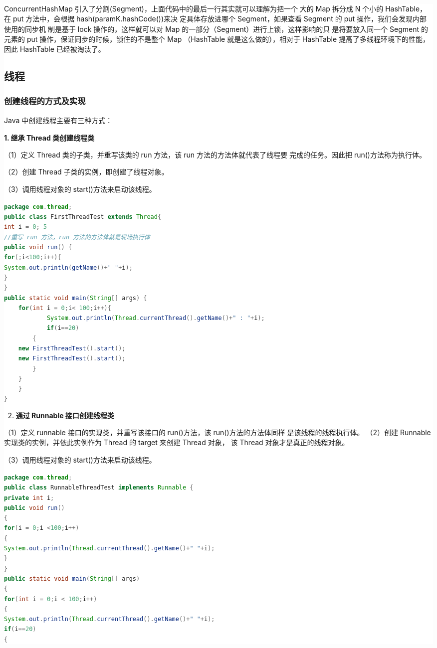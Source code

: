 ConcurrentHashMap 引入了分割(Segment)，上面代码中的最后一行其实就可以理解为把一个 大的 Map 拆分成 N 个小的 HashTable，在 put 方法中，会根据 hash(paramK.hashCode())来决 定具体存放进哪个 Segment，如果查看 Segment 的 put 操作，我们会发现内部使用的同步机 制是基于 lock 操作的，这样就可以对 Map 的一部分（Segment）进行上锁，这样影响的只 是将要放入同一个 Segment 的元素的 put 操作，保证同步的时候，锁住的不是整个 Map （HashTable 就是这么做的），相对于 HashTable 提高了多线程环境下的性能，因此 HashTable 已经被淘汰了。



## 线程

### 创建线程的方式及实现

Java 中创建线程主要有三种方式： 

**1. 继承 Thread 类创建线程类** 

（1）定义 Thread 类的子类，并重写该类的 run 方法，该 run 方法的方法体就代表了线程要 完成的任务。因此把 run()方法称为执行体。 

（2）创建 Thread 子类的实例，即创建了线程对象。 

（3）调用线程对象的 start()方法来启动该线程。

```java
package com.thread;
public class FirstThreadTest extends Thread{
int i = 0; 5
//重写 run 方法，run 方法的方法体就是现场执行体
public void run() {
for(;i<100;i++){
System.out.println(getName()+" "+i);
}
}
public static void main(String[] args) {
	for(int i = 0;i< 100;i++){
			System.out.println(Thread.currentThread().getName()+" : "+i);
			if(i==20)
		{
	new FirstThreadTest().start();
	new FirstThreadTest().start();
		}
	}
	}
}
```

2. **通过 Runnable 接口创建线程类**

（1）定义 runnable 接口的实现类，并重写该接口的 run()方法，该 run()方法的方法体同样 是该线程的线程执行体。 （2）创建 Runnable 实现类的实例，并依此实例作为 Thread 的 target 来创建 Thread 对象， 该 Thread 对象才是真正的线程对象。 

（3）调用线程对象的 start()方法来启动该线程。

```java
package com.thread;
public class RunnableThreadTest implements Runnable {
private int i;
public void run()
{
for(i = 0;i <100;i++)
{
System.out.println(Thread.currentThread().getName()+" "+i);
}
}
public static void main(String[] args)
{
for(int i = 0;i < 100;i++)
{
System.out.println(Thread.currentThread().getName()+" "+i);
if(i==20)
{
```